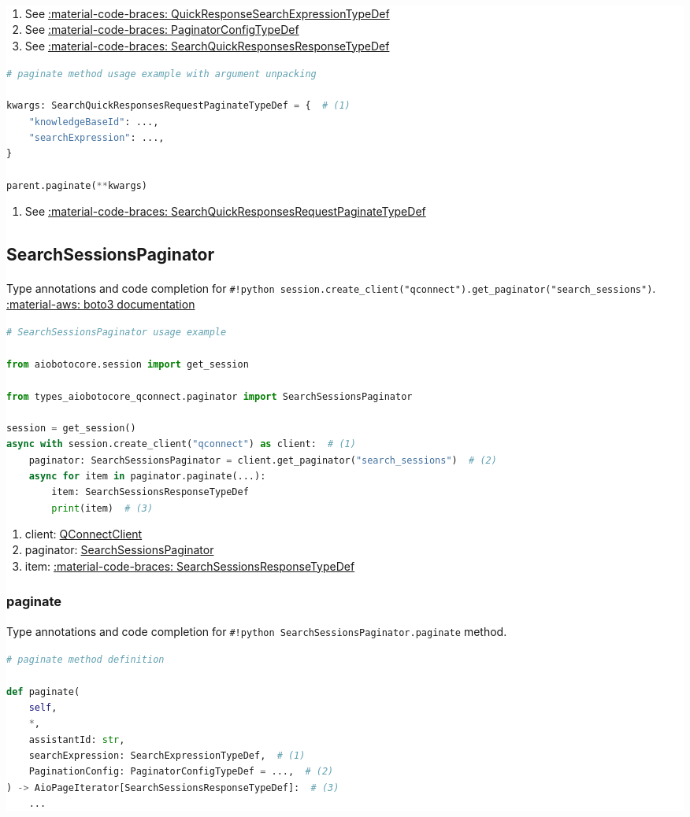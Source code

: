 1. See [:material-code-braces: QuickResponseSearchExpressionTypeDef](./type_defs.md#quickresponsesearchexpressiontypedef) 
2. See [:material-code-braces: PaginatorConfigTypeDef](./type_defs.md#paginatorconfigtypedef) 
3. See [:material-code-braces: SearchQuickResponsesResponseTypeDef](./type_defs.md#searchquickresponsesresponsetypedef) 


```python
# paginate method usage example with argument unpacking

kwargs: SearchQuickResponsesRequestPaginateTypeDef = {  # (1)
    "knowledgeBaseId": ...,
    "searchExpression": ...,
}

parent.paginate(**kwargs)
```

1. See [:material-code-braces: SearchQuickResponsesRequestPaginateTypeDef](./type_defs.md#searchquickresponsesrequestpaginatetypedef) 
## SearchSessionsPaginator

Type annotations and code completion for `#!python session.create_client("qconnect").get_paginator("search_sessions")`.
[:material-aws: boto3 documentation](https://boto3.amazonaws.com/v1/documentation/api/latest/reference/services/qconnect/paginator/SearchSessions.html#QConnect.Paginator.SearchSessions)

```python
# SearchSessionsPaginator usage example

from aiobotocore.session import get_session

from types_aiobotocore_qconnect.paginator import SearchSessionsPaginator

session = get_session()
async with session.create_client("qconnect") as client:  # (1)
    paginator: SearchSessionsPaginator = client.get_paginator("search_sessions")  # (2)
    async for item in paginator.paginate(...):
        item: SearchSessionsResponseTypeDef
        print(item)  # (3)
```

1. client: [QConnectClient](./client.md)
2. paginator: [SearchSessionsPaginator](./paginators.md#searchsessionspaginator)
3. item: [:material-code-braces: SearchSessionsResponseTypeDef](./type_defs.md#searchsessionsresponsetypedef) 


### paginate

Type annotations and code completion for `#!python SearchSessionsPaginator.paginate` method.

```python
# paginate method definition

def paginate(
    self,
    *,
    assistantId: str,
    searchExpression: SearchExpressionTypeDef,  # (1)
    PaginationConfig: PaginatorConfigTypeDef = ...,  # (2)
) -> AioPageIterator[SearchSessionsResponseTypeDef]:  # (3)
    ...
```
